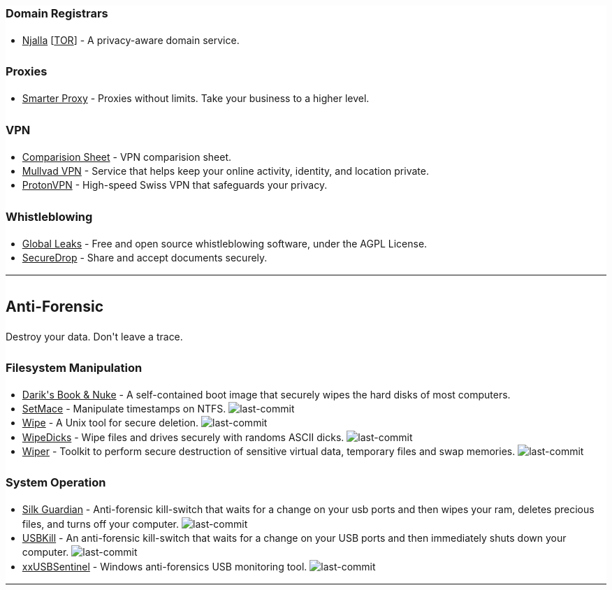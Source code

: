 
### Domain Registrars

* [Njalla](https://njal.la/) \[[TOR](http://njallalafimoej5i4eg7vlnqjvmb6zhdh27qxcatdn647jtwwwui3nad.onion/)\] - A privacy-aware domain service. 


### Proxies

* [Smarter Proxy](https://smartproxy.com/) - Proxies without limits. Take your business to a higher level. 


### VPN

* [Comparision Sheet](https://docs.google.com/spreadsheets/d/1V1MFJJqwAtn9O_WgynUMXRbXLhsY2SAViADYsLZy63U/edit#gid=0) - VPN comparision sheet. 
* [Mullvad VPN](https://mullvad.net/en/) - Service that helps keep your online activity, identity, and location private. 
* [ProtonVPN](https://protonvpn.com/) - High-speed Swiss VPN that safeguards your privacy. 


### Whistleblowing

* [Global Leaks](https://www.globaleaks.org/) - Free and open source whistleblowing software, under the AGPL License. 
* [SecureDrop](https://securedrop.org/) - Share and accept documents securely.

---

## Anti-Forensic

Destroy your data. Don't leave a trace.

### Filesystem Manipulation 

* [Darik's Book & Nuke](https://sourceforge.net/projects/dban/) - A self-contained boot image that securely wipes the hard disks of most computers. 
* [SetMace](https://github.com/jschicht/SetMace) - Manipulate timestamps on NTFS. ![last-commit](https://img.shields.io/github/last-commit/jschicht/SetMace?style=flat)
* [Wipe](https://github.com/berke/wipe) - A Unix tool for secure deletion. ![last-commit](https://img.shields.io/github/last-commit/berke/wipe?style=flat)
* [WipeDicks](https://github.com/Drewsif/wipedicks) - Wipe files and drives securely with randoms ASCII dicks. ![last-commit](https://img.shields.io/github/last-commit/Drewsif/wipedicks?style=flat)
* [Wiper](https://github.com/r3nt0n/wiper) - Toolkit to perform secure destruction of sensitive virtual data, temporary files and swap memories. ![last-commit](https://img.shields.io/github/last-commit/r3nt0n/wiper?style=flat)


### System Operation

* [Silk Guardian](https://github.com/NateBrune/silk-guardian) - Anti-forensic kill-switch that waits for a change on your usb ports and then wipes your ram, deletes precious files, and turns off your computer. ![last-commit](https://img.shields.io/github/last-commit/NateBrune/silk-guardian?style=flat)
* [USBKill](https://github.com/hephaest0s/usbkill) - An anti-forensic kill-switch that waits for a change on your USB ports and then immediately shuts down your computer. ![last-commit](https://img.shields.io/github/last-commit/hephaest0s/usbkill?style=flat)
* [xxUSBSentinel](https://github.com/thereisnotime/xxUSBSentinel) - Windows anti-forensics USB monitoring tool. ![last-commit](https://img.shields.io/github/last-commit/thereisnotime/xxUSBSentinel?style=flat)

---